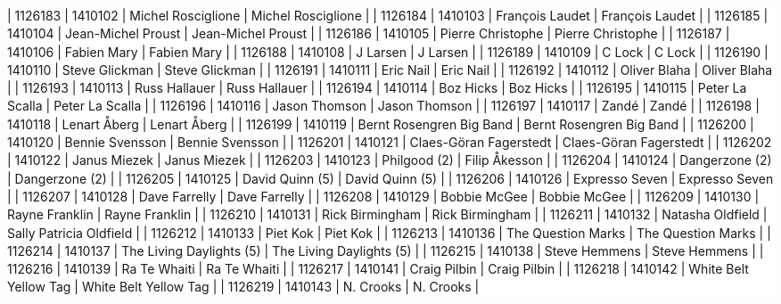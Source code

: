 | 1126183 | 1410102 | Michel Rosciglione | Michel Rosciglione |
| 1126184 | 1410103 | François Laudet | François Laudet |
| 1126185 | 1410104 | Jean-Michel Proust | Jean-Michel Proust |
| 1126186 | 1410105 | Pierre Christophe | Pierre Christophe |
| 1126187 | 1410106 | Fabien Mary | Fabien Mary |
| 1126188 | 1410108 | J Larsen | J Larsen |
| 1126189 | 1410109 | C Lock | C Lock |
| 1126190 | 1410110 | Steve Glickman | Steve Glickman |
| 1126191 | 1410111 | Eric Nail | Eric Nail |
| 1126192 | 1410112 | Oliver Blaha | Oliver Blaha |
| 1126193 | 1410113 | Russ Hallauer | Russ Hallauer |
| 1126194 | 1410114 | Boz Hicks | Boz Hicks |
| 1126195 | 1410115 | Peter La Scalla | Peter La Scalla |
| 1126196 | 1410116 | Jason Thomson | Jason Thomson |
| 1126197 | 1410117 | Zandé | Zandé |
| 1126198 | 1410118 | Lenart Åberg | Lenart Åberg |
| 1126199 | 1410119 | Bernt Rosengren Big Band | Bernt Rosengren Big Band |
| 1126200 | 1410120 | Bennie Svensson | Bennie Svensson |
| 1126201 | 1410121 | Claes-Göran Fagerstedt | Claes-Göran Fagerstedt |
| 1126202 | 1410122 | Janus Miezek | Janus Miezek |
| 1126203 | 1410123 | Philgood (2) | Filip Åkesson |
| 1126204 | 1410124 | Dangerzone (2) | Dangerzone (2) |
| 1126205 | 1410125 | David Quinn (5) | David Quinn (5) |
| 1126206 | 1410126 | Expresso Seven | Expresso Seven |
| 1126207 | 1410128 | Dave Farrelly | Dave Farrelly |
| 1126208 | 1410129 | Bobbie McGee | Bobbie McGee |
| 1126209 | 1410130 | Rayne Franklin | Rayne Franklin |
| 1126210 | 1410131 | Rick Birmingham | Rick Birmingham |
| 1126211 | 1410132 | Natasha Oldfield | Sally Patricia Oldfield |
| 1126212 | 1410133 | Piet Kok | Piet Kok |
| 1126213 | 1410136 | The Question Marks | The Question Marks |
| 1126214 | 1410137 | The Living Daylights (5) | The Living Daylights (5) |
| 1126215 | 1410138 | Steve Hemmens | Steve Hemmens |
| 1126216 | 1410139 | Ra Te Whaiti | Ra Te Whaiti |
| 1126217 | 1410141 | Craig Pilbin | Craig Pilbin |
| 1126218 | 1410142 | White Belt Yellow Tag | White Belt Yellow Tag |
| 1126219 | 1410143 | N. Crooks | N. Crooks |